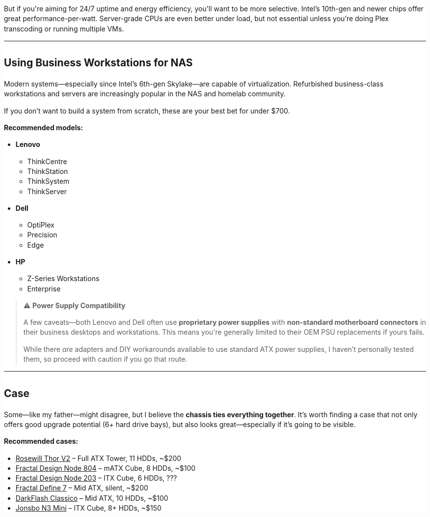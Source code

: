 But if you're aiming for 24/7 uptime and energy efficiency, you'll want to be more selective. Intel’s 10th-gen and newer chips offer great performance-per-watt. Server-grade CPUs are even better under load, but not essential unless you’re doing Plex transcoding or running multiple VMs.

---

## Using Business Workstations for NAS

Modern systems—especially since Intel’s 6th-gen Skylake—are capable of virtualization. Refurbished business-class workstations and servers are increasingly popular in the NAS and homelab community.

If you don’t want to build a system from scratch, these are your best bet for under $700.

**Recommended models:**

- **Lenovo**
  - ThinkCentre  
  - ThinkStation  
  - ThinkSystem  
  - ThinkServer  

- **Dell**
  - OptiPlex  
  - Precision  
  - Edge  

- **HP**
  - Z-Series Workstations  
  - Enterprise  

> ⚠️ **Power Supply Compatibility**
>
> A few caveats—both Lenovo and Dell often use **proprietary power supplies** with **non-standard motherboard connectors** in their business desktops and workstations. This means you're generally limited to their OEM PSU replacements if yours fails.
>
> While there *are* adapters and DIY workarounds available to use standard ATX power supplies, I haven’t personally tested them, so proceed with caution if you go that route.

---

## Case

Some—like my father—might disagree, but I believe the **chassis ties everything together**. It’s worth finding a case that not only offers good upgrade potential (6+ hard drive bays), but also looks great—especially if it’s going to be visible.

**Recommended cases:**

- [Rosewill Thor V2](https://amzn.to/44Cxvib) – Full ATX Tower, 11 HDDs, ~$200  
- [Fractal Design Node 804](https://amzn.to/44FbsY6) – mATX Cube, 8 HDDs, ~$100  
- [Fractal Design Node 203](https://amzn.to/4nE2LpK) – ITX Cube, 6 HDDs, ???  
- [Fractal Define 7](https://amzn.to/45Xc79K) – Mid ATX, silent, ~$200  
- [DarkFlash Classico](https://amzn.to/44nrW8A) – Mid ATX, 10 HDDs, ~$100  
- [Jonsbo N3 Mini](https://amzn.to/46wCtj1) – ITX Cube, 8+ HDDs, ~$150
